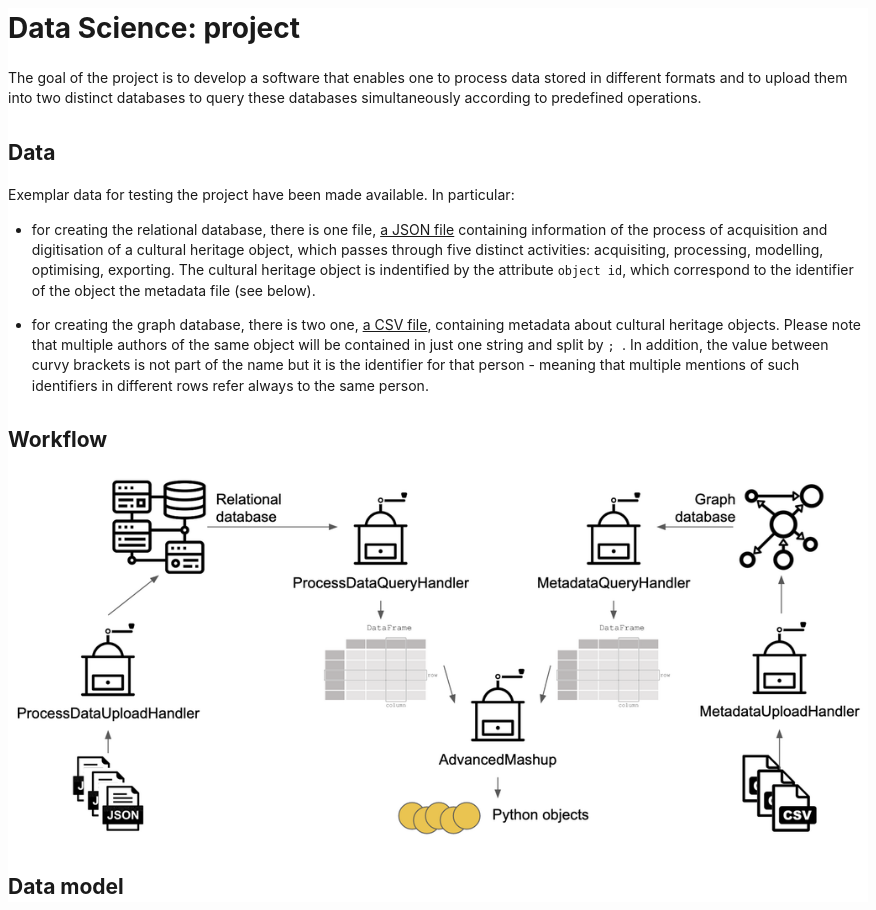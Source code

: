 # Data Science: project

The goal of the project is to develop a software that enables one to process data stored in different formats and to upload them into two distinct databases to query these databases simultaneously according to predefined operations. 

## Data

Exemplar data for testing the project have been made available. In particular:

* for creating the relational database, there is one file, [a JSON file](data/process.json) containing information of the process of acquisition and digitisation of a cultural heritage object, which passes through five distinct activities: acquisiting, processing, modelling, optimising, exporting. The cultural heritage object is indentified by the attribute `object id`, which correspond to the identifier of the object the metadata file (see below).

* for creating the graph database, there is two one, [a CSV file](data/meta.csv), containing metadata about cultural heritage objects. Please note that multiple authors of the same object will be contained in just one string and split by `; `. In addition, the value between curvy brackets is not part of the name but it is the identifier for that person - meaning that multiple mentions of such identifiers in different rows refer always to the same person.



## Workflow

![Workflow of the project](img/workflow.png)

## Data model

